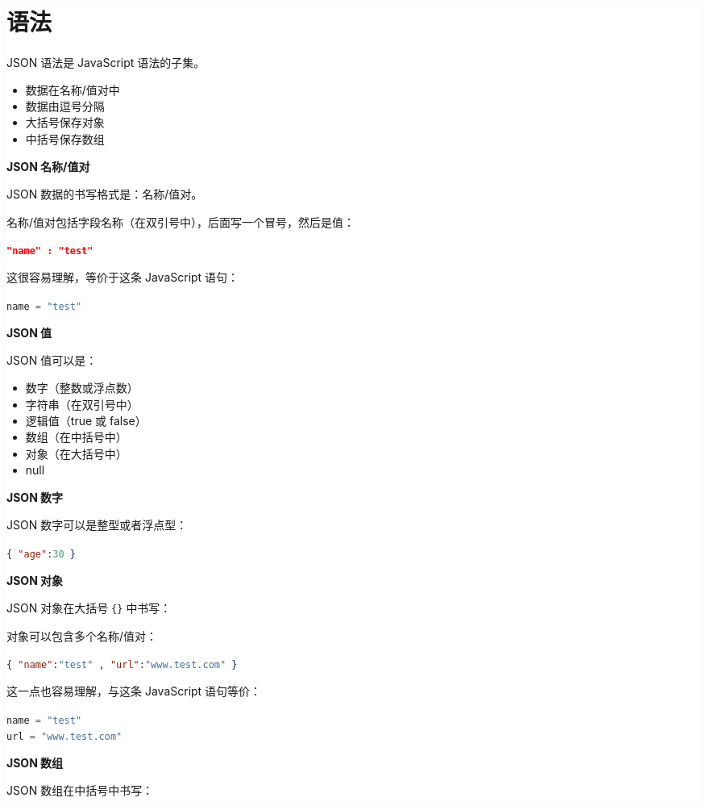 
# 语法

JSON 语法是 JavaScript 语法的子集。
- 数据在名称/值对中
- 数据由逗号分隔
- 大括号保存对象
- 中括号保存数组

**JSON 名称/值对**

JSON 数据的书写格式是：名称/值对。

名称/值对包括字段名称（在双引号中），后面写一个冒号，然后是值：
```json
"name" : "test"
```

这很容易理解，等价于这条 JavaScript 语句：
```js
name = "test"
```

**JSON 值**

JSON 值可以是：
- 数字（整数或浮点数）
- 字符串（在双引号中）
- 逻辑值（true 或 false）
- 数组（在中括号中）
- 对象（在大括号中）
- null

**JSON 数字**

JSON 数字可以是整型或者浮点型：
```json
{ "age":30 }
```

**JSON 对象**

JSON 对象在大括号 `{}` 中书写：

对象可以包含多个名称/值对：
```json
{ "name":"test" , "url":"www.test.com" }
```

这一点也容易理解，与这条 JavaScript 语句等价：
```js
name = "test"
url = "www.test.com"
```

**JSON 数组**

JSON 数组在中括号中书写：
